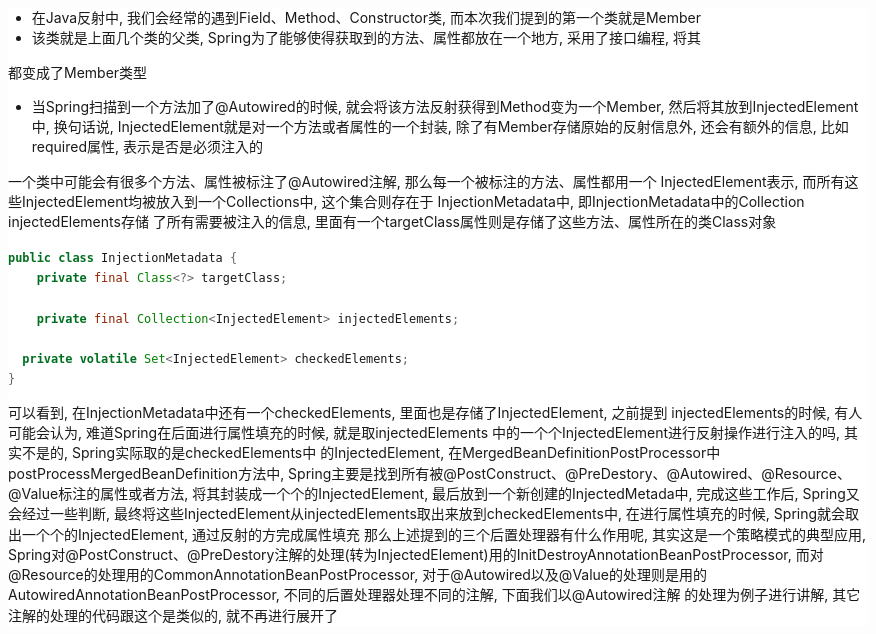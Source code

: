 - 在Java反射中, 我们会经常的遇到Field、Method、Constructor类, 而本次我们提到的第一个类就是Member
- 该类就是上面几个类的父类, Spring为了能够使得获取到的方法、属性都放在一个地方, 采用了接口编程, 将其

都变成了Member类型

- 当Spring扫描到一个方法加了@Autowired的时候, 就会将该方法反射获得到Method变为一个Member, 然后将其放到InjectedElement中, 换句话说, InjectedElement就是对一个方法或者属性的一个封装, 除了有Member存储原始的反射信息外, 还会有额外的信息, 比如required属性, 表示是否是必须注入的

一个类中可能会有很多个方法、属性被标注了@Autowired注解, 那么每一个被标注的方法、属性都用一个
InjectedElement表示, 而所有这些InjectedElement均被放入到一个Collections中, 这个集合则存在于
InjectionMetadata中, 即InjectionMetadata中的Collection<InjectedElement> injectedElements存储
了所有需要被注入的信息, 里面有一个targetClass属性则是存储了这些方法、属性所在的类Class对象
```java
public class InjectionMetadata {
	private final Class<?> targetClass;

	private final Collection<InjectedElement> injectedElements;

  private volatile Set<InjectedElement> checkedElements;
}
```
可以看到, 在InjectionMetadata中还有一个checkedElements, 里面也是存储了InjectedElement, 之前提到
injectedElements的时候, 有人可能会认为, 难道Spring在后面进行属性填充的时候, 就是取injectedElements
中的一个个InjectedElement进行反射操作进行注入的吗, 其实不是的, Spring实际取的是checkedElements中
的InjectedElement, 在MergedBeanDefinitionPostProcessor中postProcessMergedBeanDefinition方法中, Spring主要是找到所有被@PostConstruct、@PreDestory、@Autowired、@Resource、@Value标注的属性或者方法, 将其封装成一个个的InjectedElement, 最后放到一个新创建的InjectedMetada中, 完成这些工作后, Spring又会经过一些判断, 最终将这些InjectedElement从injectedElements取出来放到checkedElements中, 在进行属性填充的时候, Spring就会取出一个个的InjectedElement, 通过反射的方完成属性填充
 那么上述提到的三个后置处理器有什么作用呢, 其实这是一个策略模式的典型应用, Spring对@PostConstruct、@PreDestory注解的处理(转为InjectedElement)用的InitDestroyAnnotationBeanPostProcessor,
而对@Resource的处理用的CommonAnnotationBeanPostProcessor,
对于@Autowired以及@Value的处理则是用的AutowiredAnnotationBeanPostProcessor,
不同的后置处理器处理不同的注解, 下面我们以@Autowired注解
的处理为例子进行讲解, 其它注解的处理的代码跟这个是类似的, 就不再进行展开了


